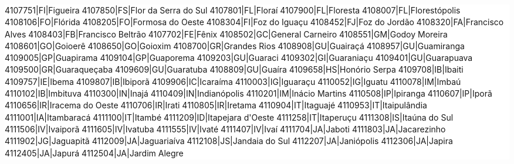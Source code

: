 4107751|FI|Figueira
4107850|FS|Flor da Serra do Sul
4107801|FL|Floraí
4107900|FL|Floresta
4108007|FL|Florestópolis
4108106|FO|Flórida
4108205|FO|Formosa do Oeste
4108304|FI|Foz do Iguaçu
4108452|FJ|Foz do Jordão
4108320|FA|Francisco Alves
4108403|FB|Francisco Beltrão
4107702|FE|Fênix
4108502|GC|General Carneiro
4108551|GM|Godoy Moreira
4108601|GO|Goioerê
4108650|GO|Goioxim
4108700|GR|Grandes Rios
4108908|GU|Guairaçá
4108957|GU|Guamiranga
4109005|GP|Guapirama
4109104|GP|Guaporema
4109203|GU|Guaraci
4109302|GI|Guaraniaçu
4109401|GU|Guarapuava
4109500|GR|Guaraqueçaba
4109609|GU|Guaratuba
4108809|GU|Guaíra
4109658|HS|Honório Serpa
4109708|IB|Ibaiti
4109757|IE|Ibema
4109807|IB|Ibiporã
4109906|IC|Icaraíma
4110003|IG|Iguaraçu
4110052|IG|Iguatu
4110078|IM|Imbaú
4110102|IB|Imbituva
4110300|IN|Inajá
4110409|IN|Indianópolis
4110201|IM|Inácio Martins
4110508|IP|Ipiranga
4110607|IP|Iporã
4110656|IR|Iracema do Oeste
4110706|IR|Irati
4110805|IR|Iretama
4110904|IT|Itaguajé
4110953|IT|Itaipulândia
4111001|IA|Itambaracá
4111100|IT|Itambé
4111209|ID|Itapejara d'Oeste
4111258|IT|Itaperuçu
4111308|IS|Itaúna do Sul
4111506|IV|Ivaiporã
4111605|IV|Ivatuba
4111555|IV|Ivaté
4111407|IV|Ivaí
4111704|JA|Jaboti
4111803|JA|Jacarezinho
4111902|JG|Jaguapitã
4112009|JA|Jaguariaíva
4112108|JS|Jandaia do Sul
4112207|JA|Janiópolis
4112306|JA|Japira
4112405|JA|Japurá
4112504|JA|Jardim Alegre